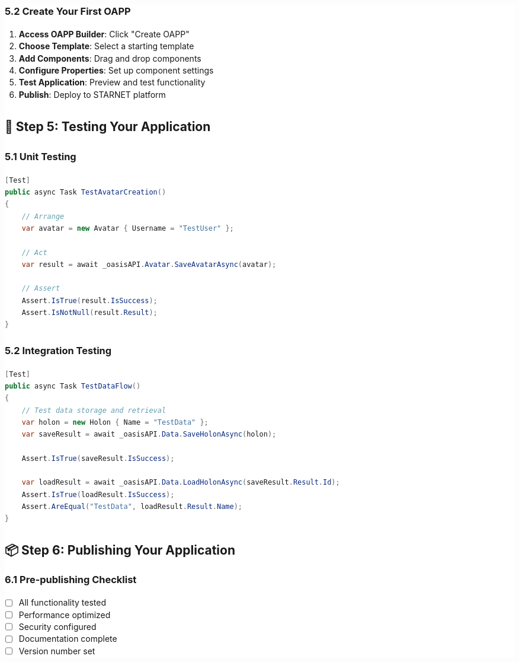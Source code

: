 ### **5.2 Create Your First OAPP**
1. **Access OAPP Builder**: Click "Create OAPP"
2. **Choose Template**: Select a starting template
3. **Add Components**: Drag and drop components
4. **Configure Properties**: Set up component settings
5. **Test Application**: Preview and test functionality
6. **Publish**: Deploy to STARNET platform

## 🧪 **Step 5: Testing Your Application**

### **5.1 Unit Testing**
```csharp
[Test]
public async Task TestAvatarCreation()
{
    // Arrange
    var avatar = new Avatar { Username = "TestUser" };
    
    // Act
    var result = await _oasisAPI.Avatar.SaveAvatarAsync(avatar);
    
    // Assert
    Assert.IsTrue(result.IsSuccess);
    Assert.IsNotNull(result.Result);
}
```

### **5.2 Integration Testing**
```csharp
[Test]
public async Task TestDataFlow()
{
    // Test data storage and retrieval
    var holon = new Holon { Name = "TestData" };
    var saveResult = await _oasisAPI.Data.SaveHolonAsync(holon);
    
    Assert.IsTrue(saveResult.IsSuccess);
    
    var loadResult = await _oasisAPI.Data.LoadHolonAsync(saveResult.Result.Id);
    Assert.IsTrue(loadResult.IsSuccess);
    Assert.AreEqual("TestData", loadResult.Result.Name);
}
```

## 📦 **Step 6: Publishing Your Application**

### **6.1 Pre-publishing Checklist**
- [ ] All functionality tested
- [ ] Performance optimized
- [ ] Security configured
- [ ] Documentation complete
- [ ] Version number set
